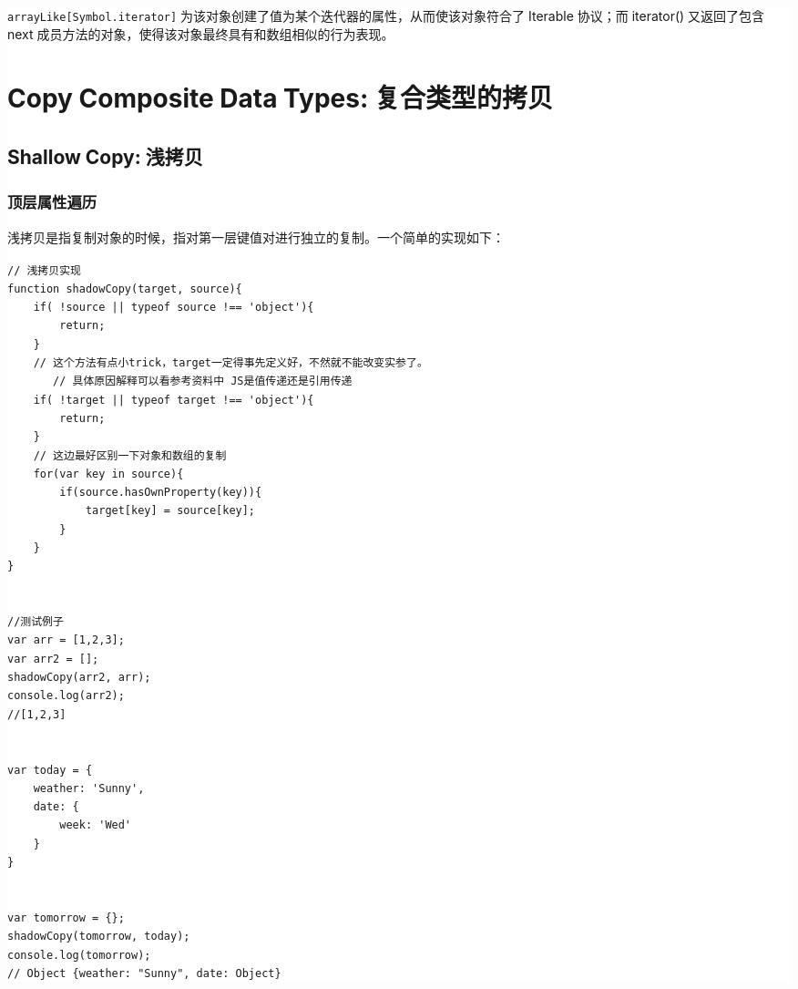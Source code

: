 `arrayLike[Symbol.iterator]` 为该对象创建了值为某个迭代器的属性，从而使该对象符合了 Iterable 协议；而 iterator() 又返回了包含 next 成员方法的对象，使得该对象最终具有和数组相似的行为表现。

# Copy Composite Data Types: 复合类型的拷贝

## Shallow Copy: 浅拷贝

### 顶层属性遍历

浅拷贝是指复制对象的时候，指对第一层键值对进行独立的复制。一个简单的实现如下：

```
// 浅拷贝实现
function shadowCopy(target, source){
    if( !source || typeof source !== 'object'){
        return;
    }
    // 这个方法有点小trick，target一定得事先定义好，不然就不能改变实参了。
       // 具体原因解释可以看参考资料中 JS是值传递还是引用传递
    if( !target || typeof target !== 'object'){
        return;
    }
    // 这边最好区别一下对象和数组的复制
    for(var key in source){
        if(source.hasOwnProperty(key)){
            target[key] = source[key];
        }
    }
}


//测试例子
var arr = [1,2,3];
var arr2 = [];
shadowCopy(arr2, arr);
console.log(arr2);
//[1,2,3]


var today = {
    weather: 'Sunny',
    date: {
        week: 'Wed'
    }
}


var tomorrow = {};
shadowCopy(tomorrow, today);
console.log(tomorrow);
// Object {weather: "Sunny", date: Object}
```
